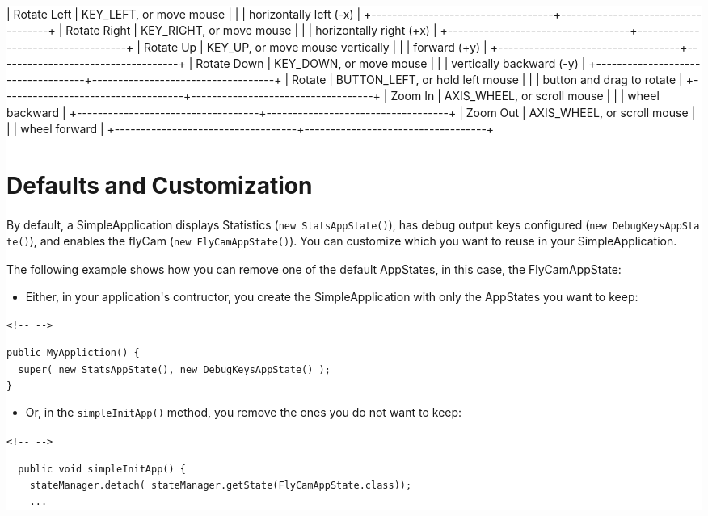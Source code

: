 | Rotate Left                       | KEY\_LEFT, or move mouse          |
|                                   | horizontally left (-x)            |
+-----------------------------------+-----------------------------------+
| Rotate Right                      | KEY\_RIGHT, or move mouse         |
|                                   | horizontally right (+x)           |
+-----------------------------------+-----------------------------------+
| Rotate Up                         | KEY\_UP, or move mouse vertically |
|                                   | forward (+y)                      |
+-----------------------------------+-----------------------------------+
| Rotate Down                       | KEY\_DOWN, or move mouse          |
|                                   | vertically backward (-y)          |
+-----------------------------------+-----------------------------------+
| Rotate                            | BUTTON\_LEFT, or hold left mouse  |
|                                   | button and drag to rotate         |
+-----------------------------------+-----------------------------------+
| Zoom In                           | AXIS\_WHEEL, or scroll mouse      |
|                                   | wheel backward                    |
+-----------------------------------+-----------------------------------+
| Zoom Out                          | AXIS\_WHEEL, or scroll mouse      |
|                                   | wheel forward                     |
+-----------------------------------+-----------------------------------+

Defaults and Customization
==========================

By default, a SimpleApplication displays Statistics
(`new StatsAppState()`), has debug output keys configured
(`new DebugKeysAppState()`), and enables the flyCam
(`new FlyCamAppState()`). You can customize which you want to reuse in
your SimpleApplication.

The following example shows how you can remove one of the default
AppStates, in this case, the FlyCamAppState:

-   Either, in your application's contructor, you create the
    SimpleApplication with only the AppStates you want to keep:

```{=html}
<!-- -->
```
    public MyAppliction() {
      super( new StatsAppState(), new DebugKeysAppState() );
    }

-   Or, in the `simpleInitApp()` method, you remove the ones you do not
    want to keep:

```{=html}
<!-- -->
```
      public void simpleInitApp() {
        stateManager.detach( stateManager.getState(FlyCamAppState.class));
        ...
